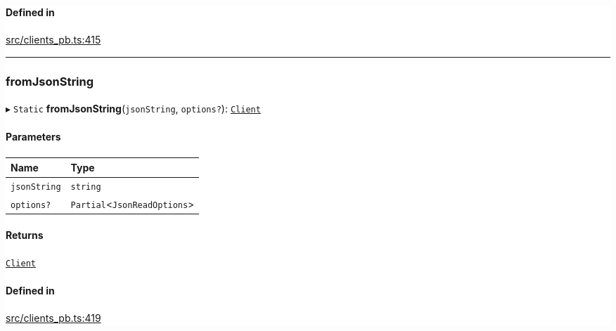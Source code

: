 #### Defined in

[src/clients_pb.ts:415](https://github.com/Unaxiom/genesis-ts-sdk/blob/a265138/src/clients_pb.ts#L415)

___

### fromJsonString

▸ `Static` **fromJsonString**(`jsonString`, `options?`): [`Client`](Client.md)

#### Parameters

| Name | Type |
| :------ | :------ |
| `jsonString` | `string` |
| `options?` | `Partial`<`JsonReadOptions`\> |

#### Returns

[`Client`](Client.md)

#### Defined in

[src/clients_pb.ts:419](https://github.com/Unaxiom/genesis-ts-sdk/blob/a265138/src/clients_pb.ts#L419)
